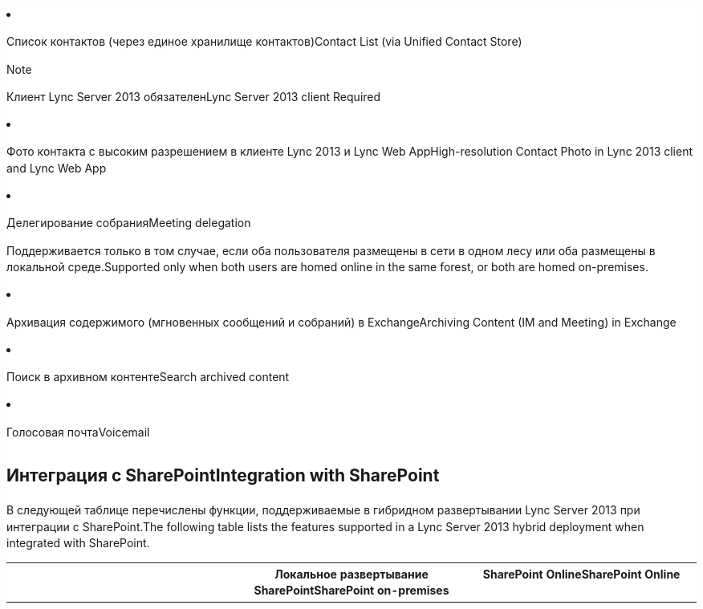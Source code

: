 <li><p><span data-ttu-id="9487c-186">Список контактов (через единое хранилище контактов)</span><span class="sxs-lookup"><span data-stu-id="9487c-186">Contact List (via Unified Contact Store)</span></span></p>
<div>

> [!NOTE]  
> <span data-ttu-id="9487c-187">Клиент Lync Server 2013 обязателен</span><span class="sxs-lookup"><span data-stu-id="9487c-187">Lync Server 2013 client Required</span></span>


</div></li>
<li><p><span data-ttu-id="9487c-188">Фото контакта с высоким разрешением в клиенте Lync 2013 и Lync Web App</span><span class="sxs-lookup"><span data-stu-id="9487c-188">High-resolution Contact Photo in Lync 2013 client and Lync Web App</span></span></p></li>
<li><p><span data-ttu-id="9487c-189">Делегирование собрания</span><span class="sxs-lookup"><span data-stu-id="9487c-189">Meeting delegation</span></span></p>
<p><span data-ttu-id="9487c-190">Поддерживается только в том случае, если оба пользователя размещены в сети в одном лесу или оба размещены в локальной среде.</span><span class="sxs-lookup"><span data-stu-id="9487c-190">Supported only when both users are homed online in the same forest, or both are homed on-premises.</span></span></p></li>
<li><p><span data-ttu-id="9487c-191">Архивация содержимого (мгновенных сообщений и собраний) в Exchange</span><span class="sxs-lookup"><span data-stu-id="9487c-191">Archiving Content (IM and Meeting) in Exchange</span></span></p></li>
<li><p><span data-ttu-id="9487c-192">Поиск в архивном контенте</span><span class="sxs-lookup"><span data-stu-id="9487c-192">Search archived content</span></span></p></li>
<li><p><span data-ttu-id="9487c-193">Голосовая почта</span><span class="sxs-lookup"><span data-stu-id="9487c-193">Voicemail</span></span></p></li>
</ul></td>
</tr>
</tbody>
</table>


</div>

<div>

## <a name="integration-with-sharepoint"></a><span data-ttu-id="9487c-194">Интеграция с SharePoint</span><span class="sxs-lookup"><span data-stu-id="9487c-194">Integration with SharePoint</span></span>

<span data-ttu-id="9487c-195">В следующей таблице перечислены функции, поддерживаемые в гибридном развертывании Lync Server 2013 при интеграции с SharePoint.</span><span class="sxs-lookup"><span data-stu-id="9487c-195">The following table lists the features supported in a Lync Server 2013 hybrid deployment when integrated with SharePoint.</span></span>


<table>
<colgroup>
<col style="width: 33%" />
<col style="width: 33%" />
<col style="width: 33%" />
</colgroup>
<thead>
<tr class="header">
<th></th>
<th><span data-ttu-id="9487c-196">Локальное развертывание SharePoint</span><span class="sxs-lookup"><span data-stu-id="9487c-196">SharePoint on-premises</span></span></th>
<th><span data-ttu-id="9487c-197">SharePoint Online</span><span class="sxs-lookup"><span data-stu-id="9487c-197">SharePoint Online</span></span></th>
</tr>
</thead>
<tbody>
<tr class="odd">